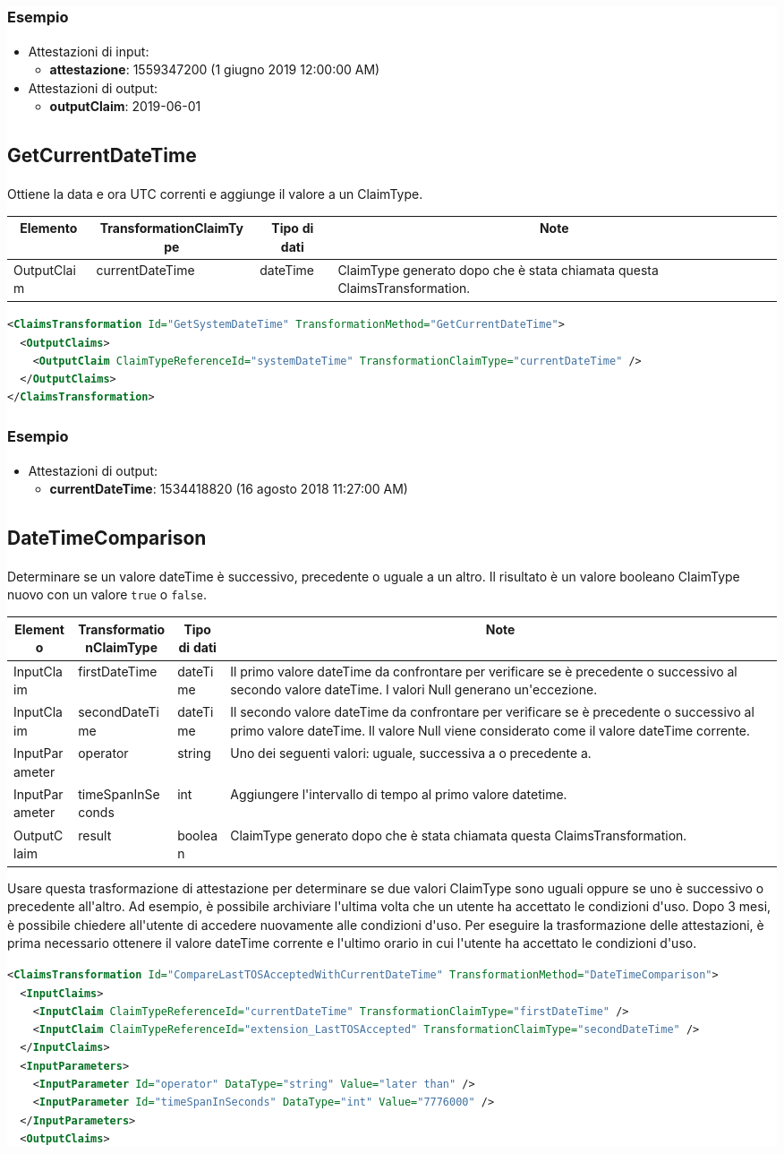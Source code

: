 ### <a name="example"></a>Esempio

- Attestazioni di input:
  - **attestazione**: 1559347200 (1 giugno 2019 12:00:00 AM)
- Attestazioni di output:
  - **outputClaim**: 2019-06-01

## <a name="getcurrentdatetime"></a>GetCurrentDateTime

Ottiene la data e ora UTC correnti e aggiunge il valore a un ClaimType.

| Elemento | TransformationClaimType | Tipo di dati | Note |
| ---- | ----------------------- | --------- | ----- |
| OutputClaim | currentDateTime | dateTime | ClaimType generato dopo che è stata chiamata questa ClaimsTransformation. |

```XML
<ClaimsTransformation Id="GetSystemDateTime" TransformationMethod="GetCurrentDateTime">
  <OutputClaims>
    <OutputClaim ClaimTypeReferenceId="systemDateTime" TransformationClaimType="currentDateTime" />
  </OutputClaims>
</ClaimsTransformation>
```

### <a name="example"></a>Esempio

* Attestazioni di output:
    * **currentDateTime**: 1534418820 (16 agosto 2018 11:27:00 AM)

## <a name="datetimecomparison"></a>DateTimeComparison

Determinare se un valore dateTime è successivo, precedente o uguale a un altro. Il risultato è un valore booleano ClaimType nuovo con un valore `true` o `false`.

| Elemento | TransformationClaimType | Tipo di dati | Note |
| ---- | ----------------------- | --------- | ----- |
| InputClaim | firstDateTime | dateTime | Il primo valore dateTime da confrontare per verificare se è precedente o successivo al secondo valore dateTime. I valori Null generano un'eccezione. |
| InputClaim | secondDateTime | dateTime | Il secondo valore dateTime da confrontare per verificare se è precedente o successivo al primo valore dateTime. Il valore Null viene considerato come il valore dateTime corrente. |
| InputParameter | operator | string | Uno dei seguenti valori: uguale, successiva a o precedente a. |
| InputParameter | timeSpanInSeconds | int | Aggiungere l'intervallo di tempo al primo valore datetime. |
| OutputClaim | result | boolean | ClaimType generato dopo che è stata chiamata questa ClaimsTransformation. |

Usare questa trasformazione di attestazione per determinare se due valori ClaimType sono uguali oppure se uno è successivo o precedente all'altro. Ad esempio, è possibile archiviare l'ultima volta che un utente ha accettato le condizioni d'uso. Dopo 3 mesi, è possibile chiedere all'utente di accedere nuovamente alle condizioni d'uso.
Per eseguire la trasformazione delle attestazioni, è prima necessario ottenere il valore dateTime corrente e l'ultimo orario in cui l'utente ha accettato le condizioni d'uso.

```XML
<ClaimsTransformation Id="CompareLastTOSAcceptedWithCurrentDateTime" TransformationMethod="DateTimeComparison">
  <InputClaims>
    <InputClaim ClaimTypeReferenceId="currentDateTime" TransformationClaimType="firstDateTime" />
    <InputClaim ClaimTypeReferenceId="extension_LastTOSAccepted" TransformationClaimType="secondDateTime" />
  </InputClaims>
  <InputParameters>
    <InputParameter Id="operator" DataType="string" Value="later than" />
    <InputParameter Id="timeSpanInSeconds" DataType="int" Value="7776000" />
  </InputParameters>
  <OutputClaims>
```
